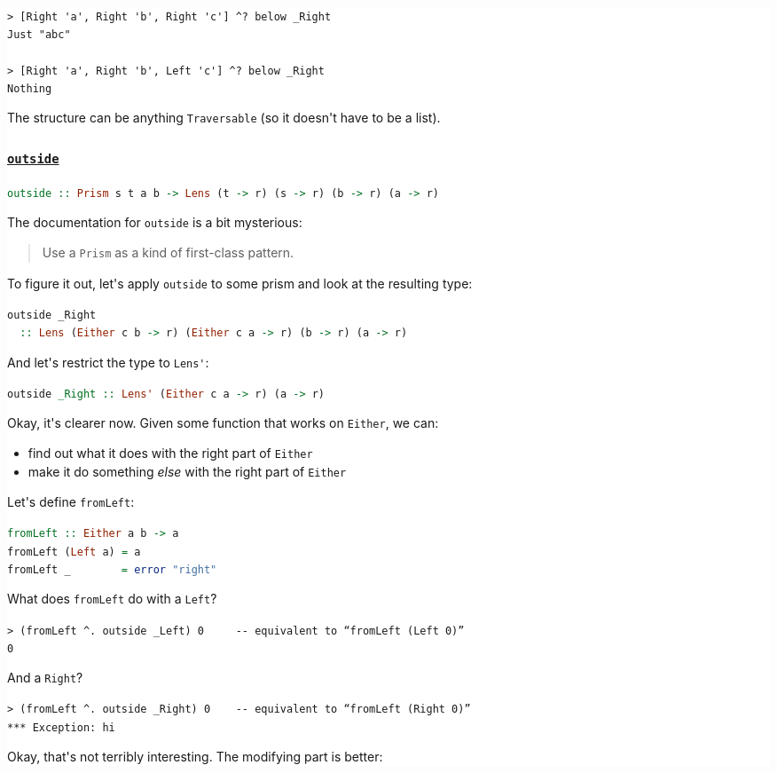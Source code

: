 ~~~ {.haskell .repl}
> [Right 'a', Right 'b', Right 'c'] ^? below _Right
Just "abc"

> [Right 'a', Right 'b', Left 'c'] ^? below _Right
Nothing
~~~

The structure can be anything `Traversable` (so it doesn't have to be a list).

### [`outside`][]

~~~ haskell
outside :: Prism s t a b -> Lens (t -> r) (s -> r) (b -> r) (a -> r)
~~~

The documentation for `outside` is a bit mysterious:

> Use a `Prism` as a kind of first-class pattern.

To figure it out, let's apply `outside` to some prism and look at the resulting type:

~~~ haskell
outside _Right
  :: Lens (Either c b -> r) (Either c a -> r) (b -> r) (a -> r)
~~~

And let's restrict the type to `Lens'`:

~~~ haskell
outside _Right :: Lens' (Either c a -> r) (a -> r)
~~~

Okay, it's clearer now. Given some function that works on `Either`, we can:

  * find out what it does with the right part of `Either`
  * make it do something *else* with the right part of `Either`

Let's define `fromLeft`:

~~~ haskell
fromLeft :: Either a b -> a
fromLeft (Left a) = a
fromLeft _        = error "right"
~~~

What does `fromLeft` do with a `Left`?

~~~ {.haskell .repl}
> (fromLeft ^. outside _Left) 0     -- equivalent to “fromLeft (Left 0)”
0
~~~

And a `Right`?

~~~ {.haskell .repl}
> (fromLeft ^. outside _Right) 0    -- equivalent to “fromLeft (Right 0)”
*** Exception: hi
~~~

Okay, that's not terribly interesting. The modifying part is better:


[lot 4 lens families]: /lens-over-tea-4#lens-families
[why not Pointed]: https://wiki.haskell.org/Why_not_Pointed%3F
[`#.`]: http://hackage.haskell.org/package/profunctors/docs/Data-Profunctor-Unsafe.html#v:-35-.
[`#`]: http://hackage.haskell.org/package/lens/docs/Control-Lens-Review.html#v:-35-
[`.#`]: http://hackage.haskell.org/package/profunctors/docs/Data-Profunctor-Unsafe.html#v:.-35-
[`APrism`]: http://hackage.haskell.org/package/lens/docs/Control-Lens-Prism.html#t:APrism
[`Apply`]: http://hackage.haskell.org/package/semigroupoids/docs/Data-Functor-Apply.html#t:Apply
[`ArrowChoice`]: http://hackage.haskell.org/package/base/docs/Control-Arrow.html#t:ArrowChoice
[`Choice`]: http://hackage.haskell.org/package/profunctors/docs/Data-Profunctor.html#t:Choice
[`Control.Exception.Lens`]: http://hackage.haskell.org/package/lens/docs/Control-Exception-Lens.html
[`Control.Lens.Extras`]: http://hackage.haskell.org/package/lens/docs/Control-Lens-Extras.html
[`Data.Aeson.Lens`]: http://hackage.haskell.org/package/lens-aeson/docs/Data-Aeson-Lens.html
[`Data.Dynamic.Lens`]: http://hackage.haskell.org/package/lens/docs/Data-Dynamic-Lens.html
[`Data.List.Lens`]: http://hackage.haskell.org/package/lens/docs/Data-List-Lens.html
[`Exchange`]: http://hackage.haskell.org/package/lens/docs/Control-Lens-Internal-Iso.html#t:Exchange
[`Forget`]: http://hackage.haskell.org/package/profunctors/docs/Data-Profunctor.html#t:Forget
[`GHC.Generics.Lens`]: http://hackage.haskell.org/package/lens/docs/GHC-Generics-Lens.html
[`Language.Haskell.TH.Lens`]: http://hackage.haskell.org/package/lens/docs/Language-Haskell-TH-Lens.html
[`Market`]: http://hackage.haskell.org/package/lens/docs/Control-Lens-Internal-Prism.html#t:Market
[`Natural`]: http://hackage.haskell.org/package/base/docs/Numeric-Natural.html#t:Natural
[`Numeric.Lens`]: http://hackage.haskell.org/package/lens/docs/Numeric-Lens.html
[`Pointed`]: http://hackage.haskell.org/package/pointed/docs/Data-Pointed.html#t:Pointed
[`System.Exit.Lens`]: http://hackage.haskell.org/package/lens/docs/System-Exit-Lens.html
[`System.IO.Error.Lens`]: http://hackage.haskell.org/package/lens/docs/System-IO-Error-Lens.html
[`Tagged`]: http://hackage.haskell.org/package/tagged/docs/Data-Tagged.html#t:Tagged
[`^?`]: http://hackage.haskell.org/package/lens/docs/Control-Lens-Fold.html#v:-94--63-
[`_Left`]: http://hackage.haskell.org/package/lens/docs/Control-Lens-Prism.html#v:_Left
[`_Right`]: http://hackage.haskell.org/package/lens/docs/Control-Lens-Prism.html#v:_Right
[`_Show`]: http://hackage.haskell.org/package/lens/docs/Control-Lens-Prism.html#v:_Show
[`_Void`]: http://hackage.haskell.org/package/lens/docs/Control-Lens-Prism.html#v:_Void
[`aside`]: http://hackage.haskell.org/package/lens/docs/Control-Lens-Prism.html#v:aside
[`below`]: http://hackage.haskell.org/package/lens/docs/Control-Lens-Prism.html#v:below
[`coerce`]: http://hackage.haskell.org/package/base/docs/Data-Coerce.html#v:coerce
[`dimap`]: http://hackage.haskell.org/package/profunctors/docs/Data-Profunctor.html#v:dimap
[`has`]: http://hackage.haskell.org/package/lens/docs/Control-Lens-Fold.html#v:has
[`hex`]: http://hackage.haskell.org/package/lens/docs/Numeric-Lens.html#v:hex
[`integral`]: http://hackage.haskell.org/package/lens/docs/Numeric-Lens.html#v:integral
[`is`]: http://hackage.haskell.org/package/lens/docs/Control-Lens-Extras.html#v:is
[`only`]: http://hackage.haskell.org/package/lens/docs/Control-Lens-Prism.html#v:only
[`outside`]: http://hackage.haskell.org/package/lens/docs/Control-Lens-Prism.html#v:outside
[`prism`]: http://hackage.haskell.org/package/lens/docs/Control-Lens-Prism.html#v:prism
[`re`]: http://hackage.haskell.org/package/lens/docs/Control-Lens-Review.html#v:re
[`review`]: http://hackage.haskell.org/package/lens/docs/Control-Lens-Review.html#v:review
[`right`]: http://hackage.haskell.org/package/base/docs/Control-Arrow.html#v:right
[`withPrism`]: http://hackage.haskell.org/package/lens/docs/Control-Lens-Prism.html#v:withPrism
[`without`]: http://hackage.haskell.org/package/lens/docs/Control-Lens-Prism.html#v:without